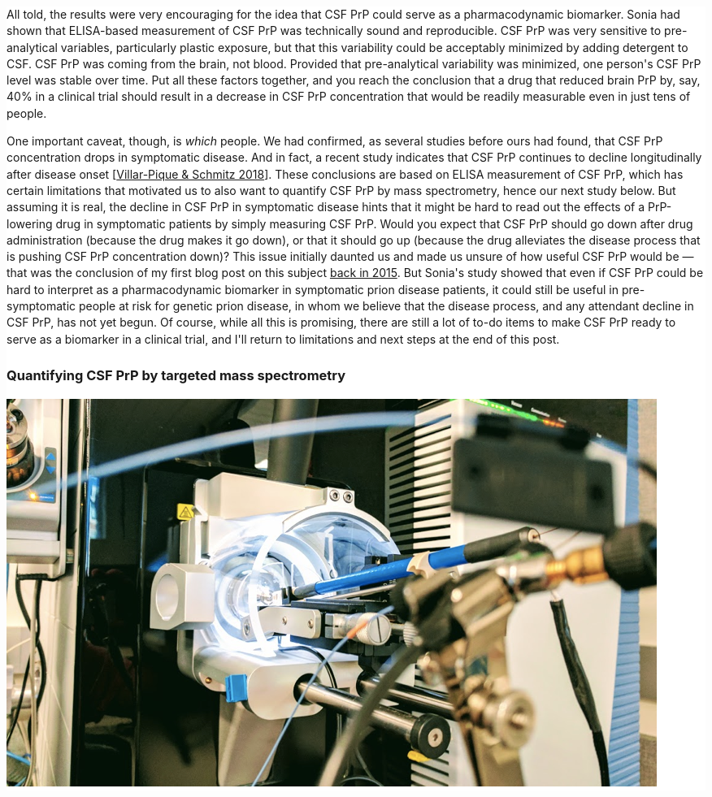 All told, the results were very encouraging for the idea that CSF PrP could serve as a pharmacodynamic biomarker. Sonia had shown that ELISA-based measurement of CSF PrP was technically sound and reproducible. CSF PrP was very sensitive to pre-analytical variables, particularly plastic exposure, but that this variability could be acceptably minimized by adding detergent to CSF. CSF PrP was coming from the brain, not blood. Provided that pre-analytical variability was minimized, one person's CSF PrP level was stable over time. Put all these factors together, and you reach the conclusion that a drug that reduced brain PrP by, say, 40% in a clinical trial should result in a decrease in CSF PrP concentration that would be readily measurable even in just tens of people.

One important caveat, though, is *which* people. We had confirmed, as several studies before ours had found, that CSF PrP concentration drops in symptomatic disease. And in fact, a recent study indicates that CSF PrP continues to decline longitudinally after disease onset [[Villar-Pique & Schmitz 2018]]. These conclusions are based on ELISA measurement of CSF PrP, which has certain limitations that motivated us to also want to quantify CSF PrP by mass spectrometry, hence our next study below. But assuming it is real, the decline in CSF PrP in symptomatic disease hints that it might be hard to read out the effects of a PrP-lowering drug in symptomatic patients by simply measuring CSF PrP. Would you expect that CSF PrP should go down after drug administration (because the drug makes it go down), or that it should go up (because the drug alleviates the disease process that is pushing CSF PrP concentration down)? This issue initially daunted us and made us unsure of how useful CSF PrP would be &mdash; that was the conclusion of my first blog post on this subject [back in 2015](/2015/04/21/are-prp-levels-in-csf-a-potential-biomarker/). But Sonia's study showed that even if CSF PrP could be hard to interpret as a pharmacodynamic biomarker in symptomatic prion disease patients, it could still be useful in pre-symptomatic people at risk for genetic prion disease, in whom we believe that the disease process, and any attendant decline in CSF PrP, has not yet begun. Of course, while all this is promising, there are still a lot of to-do items to make CSF PrP ready to serve as a biomarker in a clinical trial, and I'll return to limitations and next steps at the end of this post.

### Quantifying CSF PrP by targeted mass spectrometry

![](/media/2019/04/mass_spectrometry.png)


[Caughey 1991]: https://www.ncbi.nlm.nih.gov/pubmed/1682507/ "Caughey B, Raymond GJ, Ernst D, Race RE. N-terminal truncation of the scrapie-associated form of PrP by lysosomal protease(s): implications regarding the site of conversion of PrP to the protease-resistant state. J Virol. 1991 Dec;65(12):6597-603. PubMed PMID: 1682507; PubMed Central PMCID: PMC250721."
[Bueler 1994]: http://www.ncbi.nlm.nih.gov/pubmed/8790598 "Büeler H, Raeber A, Sailer A, Fischer M, Aguzzi A, Weissmann C. High prion and PrPSc levels but delayed onset of disease in scrapie-inoculated mice heterozygous for a disrupted PrP gene. Mol Med. 1994 Nov;1(1):19-30. PubMed PMID: 8790598; PubMed Central PMCID: PMC2229922."
[Safar 1998]: http://www.ncbi.nlm.nih.gov/pubmed/9771749 "Safar J, Wille H, Itri V, Groth D, Serban H, Torchia M, Cohen FE, Prusiner SB. Eight prion strains have PrP(Sc) molecules with different conformations. Nat Med. 1998 Oct;4(10):1157-65. PubMed PMID: 9771749."
[Parchi 1999]: https://www.ncbi.nlm.nih.gov/pubmed/10443888/ "Parchi P, Giese A, Capellari S, Brown P, Schulz-Schaeffer W, Windl O, Zerr I, Budka H, Kopp N, Piccardo P, Poser S, Rojiani A, Streichemberger N, Julien J, Vital C, Ghetti B, Gambetti P, Kretzschmar H. Classification of sporadic Creutzfeldt-Jakob disease based on molecular and phenotypic analysis of 300 subjects. Ann Neurol. 1999 Aug;46(2):224-33. PubMed PMID: 10443888."
[Schulz-Schaeffer 2000]: http://www.ncbi.nlm.nih.gov/pubmed/10623653/ "Schulz-Schaeffer WJ, Tschöke S, Kranefuss N, Dröse W, Hause-Reitner D, Giese A, Groschup MH, Kretzschmar HA. The paraffin-embedded tissue blot detects PrP(Sc) early in the incubation time in prion diseases. Am J Pathol. 2000 Jan;156(1):51-6. PubMed PMID: 10623653; PubMed Central PMCID: PMC1868648."
[Meyne 2009]: http://www.ncbi.nlm.nih.gov/pubmed/19542614 "Meyne F, Gloeckner SF, Ciesielczyk B, Heinemann U, Krasnianski A, Meissner B,  Zerr I. Total prion protein levels in the cerebrospinal fluid are reduced in patients with various neurological disorders. J Alzheimers Dis. 2009;17(4):863-73. doi: 10.3233/JAD-2009-1110. PubMed PMID: 19542614."
[Schmitz 2010]: http://www.ncbi.nlm.nih.gov/pubmed/20529115 "Schmitz M, Schlomm M, Hasan B, Beekes M, Mitrova E, Korth C, Breil A, Carimalo J, Gawinecka J, Varges D, Zerr I. Codon 129 polymorphism and the E200K mutation do not affect the cellular prion protein isoform composition in the cerebrospinal fluid from patients with Creutzfeldt-Jakob disease. Eur J Neurosci. 2010 Jun;31(11):2024-31. doi: 10.1111/j.1460-9568.2010.07224.x. Epub 2010 May 31. PubMed PMID: 20529115."
[Torres 2012]: http://www.ncbi.nlm.nih.gov/pubmed/22558368 "Torres M, Cartier L, Matamala JM, Hernández N, Woehlbier U, Hetz C. Altered Prion protein expression pattern in CSF as a biomarker for Creutzfeldt-Jakob disease. PLoS One. 2012;7(4):e36159. doi: 10.1371/journal.pone.0036159. Epub 2012 Apr 27. PubMed PMID: 22558368; PubMed Central PMCID: PMC3338608."
[Altmeppen 2012]: https://www.ncbi.nlm.nih.gov/pubmed/23383379/ "Altmeppen HC, Puig B, Dohler F, Thurm DK, Falker C, Krasemann S, Glatzel M. Proteolytic processing of the prion protein in health and disease. Am J Neurodegener Dis. 2012;1(1):15-31. Epub 2012 May 15. PubMed PMID: 23383379; PubMed Central PMCID: PMC3560451."
[Moreno 2012]: http://www.ncbi.nlm.nih.gov/pubmed/22622579 "Moreno JA, Radford H, Peretti D, Steinert JR, Verity N, Martin MG, Halliday M, Morgan J, Dinsdale D, Ortori CA, Barrett DA, Tsaytler P, Bertolotti A, Willis AE, Bushell M, Mallucci GR. Sustained translational repression by eIF2α-P mediates prion neurodegeneration. Nature. 2012 May 6;485(7399):507-11. doi: 10.1038/nature11058. Erratum in: Nature.2014 Jul 17;511(7509):370. PubMed PMID: 22622579; PubMed Central PMCID: PMC3378208."
[Goold 2013]: https://www.ncbi.nlm.nih.gov/pubmed/23813960/ "Goold R, McKinnon C, Rabbanian S, Collinge J, Schiavo G, Tabrizi SJ. Alternative fates of newly formed PrPSc upon prion conversion on the plasma membrane. J Cell Sci. 2013 Aug 15;126(Pt 16):3552-62. doi: 10.1242/jcs.120477. Epub 2013 Jun 26. PubMed PMID: 23813960; PubMed Central PMCID: PMC3744024."
[Schmidt 2013]: http://www.ncbi.nlm.nih.gov/pubmed/23406922 "Schmidt C, Artjomova S, Hoeschel M, Zerr I. CSF prion protein concentration and cognition in patients with Alzheimer disease. Prion. 2013 May-Jun;7(3):229-34. doi: 10.4161/pri.23904. Epub 2013 Feb 13. PubMed PMID: 23406922; PubMed Central PMCID: PMC3783108."
[Llorens 2013]: http://www.ncbi.nlm.nih.gov/pubmed/24047819 "Llorens F, Ansoleaga B, Garcia-Esparcia P, Zafar S, Grau-Rivera O, López-González I, Blanco R, Carmona M, Yagüe J, Nos C, Del Río JA, Gelpí E, Zerr  I, Ferrer I. PrP mRNA and protein expression in brain and PrP(c) in CSF in Creutzfeldt-Jakob disease MM1 and VV2. Prion. 2013 Sep-Oct;7(5):383-93. doi: 10.4161/pri.26416. Epub 2013 Sep 18. PubMed PMID: 24047819; PubMed Central PMCID: PMC4134343."
[Winer 2013]: https://www.ncbi.nlm.nih.gov/pubmed/23147550 "Winer L, Srinivasan D, Chun S, Lacomis D, Jaffa M, Fagan A, Holtzman DM, Wancewicz E, Bennett CF, Bowser R, Cudkowicz M, Miller TM. SOD1 in cerebral spinal fluid as a pharmacodynamic marker for antisense oligonucleotide therapy. JAMA Neurol. 2013 Feb;70(2):201-7. doi: 10.1001/jamaneurol.2013.593. PubMed PMID: 23147550; PubMed Central PMCID: PMC3812918."
[Meredith 2013]: https://www.ncbi.nlm.nih.gov/pubmed/24116116 "Meredith JE Jr, Sankaranarayanan S, Guss V, Lanzetti AJ, Berisha F, Neely RJ,  Slemmon JR, Portelius E, Zetterberg H, Blennow K, Soares H, Ahlijanian M, Albright CF. Characterization of novel CSF Tau and ptau biomarkers for Alzheimer's disease. PLoS One. 2013 Oct 7;8(10):e76523. doi: 10.1371/journal.pone.0076523. eCollection 2013. PubMed PMID: 24116116; PubMed Central PMCID: PMC3792042."
[Mays 2014]: http://www.ncbi.nlm.nih.gov/pubmed/24430187 "Mays CE, Kim C, Haldiman T, van der Merwe J, Lau A, Yang J, Grams J, Di Bari MA, Nonno R, Telling GC, Kong Q, Langeveld J, McKenzie D, Westaway D, Safar JG. Prion disease tempo determined by host-dependent substrate reduction. J Clin Invest. 2014 Feb 3;124(2):847-58. doi: 10.1172/JCI72241. Epub 2014 Jan 16. PubMed PMID: 24430187; PubMed Central PMCID: PMC3904628."
[Dorey 2015]: http://www.ncbi.nlm.nih.gov/pubmed/25559883 "Dorey A, Tholance Y, Vighetto A, Perret-Liaudet A, Lachman I, Krolak-Salmon P, Wagner U, Struyfs H, De Deyn PP, El-Moualij B, Zorzi W, Meyronet D, Streichenberger N, Engelborghs S, Kovacs GG, Quadrio I. Association of Cerebrospinal Fluid Prion Protein Levels and the Distinction Between Alzheimer Disease and Creutzfeldt-Jakob Disease. JAMA Neurol. 2015 Jan 5. doi: 10.1001/jamaneurol.2014.4068. [Epub ahead of print] PubMed PMID: 25559883."
[Wild & Boggio 2015]: https://www.ncbi.nlm.nih.gov/pubmed/25844897 "Wild EJ, Boggio R, Langbehn D, Robertson N, Haider S, Miller JR, Zetterberg H, Leavitt BR, Kuhn R, Tabrizi SJ, Macdonald D, Weiss A. Quantification of mutant huntingtin protein in cerebrospinal fluid from Huntington's disease patients. J Clin Invest. 2015 May;125(5):1979-86. doi: 10.1172/JCI80743. Epub 2015 Apr 6. PubMed PMID: 25844897; PubMed Central PMCID: PMC4463213."
[Abu Rumeileh 2017]: https://www.ncbi.nlm.nih.gov/pubmed/27886009 "Abu Rumeileh S, Lattanzio F, Stanzani Maserati M, Rizzi R, Capellari S, Parchi P. Diagnostic Accuracy of a Combined Analysis of Cerebrospinal Fluid t-PrP, t-tau, p-tau, and Aβ42 in the Differential Diagnosis of Creutzfeldt-Jakob Disease from Alzheimer's Disease with Emphasis on Atypical Disease Variants. J Alzheimers Dis. 2017;55(4):1471-1480. doi: 10.3233/JAD-160740. PubMed PMID: 27886009; PubMed Central PMCID: PMC5181677."
[Sato 2018]: https://www.ncbi.nlm.nih.gov/pubmed/29566794 "Sato C, Barthélemy NR, Mawuenyega KG, Patterson BW, Gordon BA, Jockel-Balsarotti J, Sullivan M, Crisp MJ, Kasten T, Kirmess KM, Kanaan NM, Yarasheski KE, Baker-Nigh A, Benzinger TLS, Miller TM, Karch CM, Bateman RJ. Tau  Kinetics in Neurons and the Human Central Nervous System. Neuron. 2018 Mar 21;97(6):1284-1298.e7. doi: 10.1016/j.neuron.2018.02.015. Erratum in: Neuron. 2018 May 16;98 (4):861-864. PubMed PMID: 29566794; PubMed Central PMCID: PMC6137722."
[Villar-Pique & Schmitz 2018]: https://www.ncbi.nlm.nih.gov/pubmed/30062673 "Villar-Piqué A, Schmitz M, Lachmann I, Karch A, Calero O, Stehmann C, Sarros S, Ladogana A, Poleggi A, Santana I, Ferrer I, Mitrova E, Žáková D, Pocchiari M,  Baldeiras I, Calero M, Collins SJ, Geschwind MD, Sánchez-Valle R, Zerr I, Llorens F. Cerebrospinal Fluid Total Prion Protein in the Spectrum of Prion Diseases. Mol Neurobiol. 2018 Jul 30. doi: 10.1007/s12035-018-1251-1. [Epub ahead of print] PubMed PMID: 30062673."
[Vallabh 2019]: https://doi.org/10.1073/pnas.1901947116 "Vallabh SM, Nobuhara CK, Llorens F, Zerr I, Parchi P, Capellari S, Kuhn E, Klickstein J, Safar JG, Nery FC, Swoboda KJ, Geschwind MD, Zetterberg H, Arnold SE, Minikel EV, Schreiber SL. Prion protein quantification in human cerebrospinal fluid as a tool for prion disease drug development. Proc Natl Acad Sci. 2019 Apr 1;201901947. PMID: 30936307 DOI: https://doi.org/10.1073/pnas.1901947116"
[Minikel & Kuhn 2019]: https://doi.org/10.1101/591487 "Minikel EV, Kuhn E, Cocco AR, Vallabh SM, Hartigan CR, Reidenbach AG, Safar JG, Raymond GJ, McCarthy MD, O’Keefe R, Llorens F, Zerr I, Capellari S, Parchi P, Schreiber SL, Carr SA. Domain-specific quantification of prion protein in cerebrospinal fluid by targeted mass spectrometry. bioRxiv. 2019 Apr 1;591487. doi: https://doi.org/10.1101/591487"